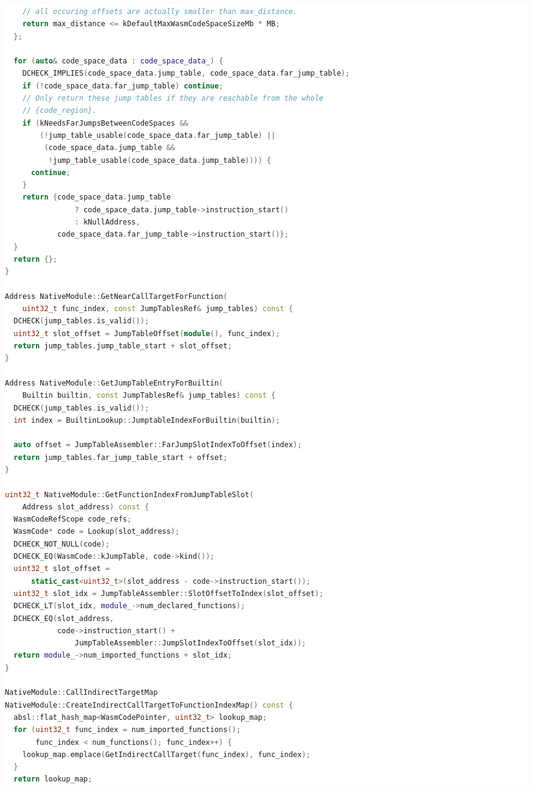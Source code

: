 ```cpp
    // all occuring offsets are actually smaller than max_distance.
    return max_distance <= kDefaultMaxWasmCodeSpaceSizeMb * MB;
  };

  for (auto& code_space_data : code_space_data_) {
    DCHECK_IMPLIES(code_space_data.jump_table, code_space_data.far_jump_table);
    if (!code_space_data.far_jump_table) continue;
    // Only return these jump tables if they are reachable from the whole
    // {code_region}.
    if (kNeedsFarJumpsBetweenCodeSpaces &&
        (!jump_table_usable(code_space_data.far_jump_table) ||
         (code_space_data.jump_table &&
          !jump_table_usable(code_space_data.jump_table)))) {
      continue;
    }
    return {code_space_data.jump_table
                ? code_space_data.jump_table->instruction_start()
                : kNullAddress,
            code_space_data.far_jump_table->instruction_start()};
  }
  return {};
}

Address NativeModule::GetNearCallTargetForFunction(
    uint32_t func_index, const JumpTablesRef& jump_tables) const {
  DCHECK(jump_tables.is_valid());
  uint32_t slot_offset = JumpTableOffset(module(), func_index);
  return jump_tables.jump_table_start + slot_offset;
}

Address NativeModule::GetJumpTableEntryForBuiltin(
    Builtin builtin, const JumpTablesRef& jump_tables) const {
  DCHECK(jump_tables.is_valid());
  int index = BuiltinLookup::JumptableIndexForBuiltin(builtin);

  auto offset = JumpTableAssembler::FarJumpSlotIndexToOffset(index);
  return jump_tables.far_jump_table_start + offset;
}

uint32_t NativeModule::GetFunctionIndexFromJumpTableSlot(
    Address slot_address) const {
  WasmCodeRefScope code_refs;
  WasmCode* code = Lookup(slot_address);
  DCHECK_NOT_NULL(code);
  DCHECK_EQ(WasmCode::kJumpTable, code->kind());
  uint32_t slot_offset =
      static_cast<uint32_t>(slot_address - code->instruction_start());
  uint32_t slot_idx = JumpTableAssembler::SlotOffsetToIndex(slot_offset);
  DCHECK_LT(slot_idx, module_->num_declared_functions);
  DCHECK_EQ(slot_address,
            code->instruction_start() +
                JumpTableAssembler::JumpSlotIndexToOffset(slot_idx));
  return module_->num_imported_functions + slot_idx;
}

NativeModule::CallIndirectTargetMap
NativeModule::CreateIndirectCallTargetToFunctionIndexMap() const {
  absl::flat_hash_map<WasmCodePointer, uint32_t> lookup_map;
  for (uint32_t func_index = num_imported_functions();
       func_index < num_functions(); func_index++) {
    lookup_map.emplace(GetIndirectCallTarget(func_index), func_index);
  }
  return lookup_map;
```